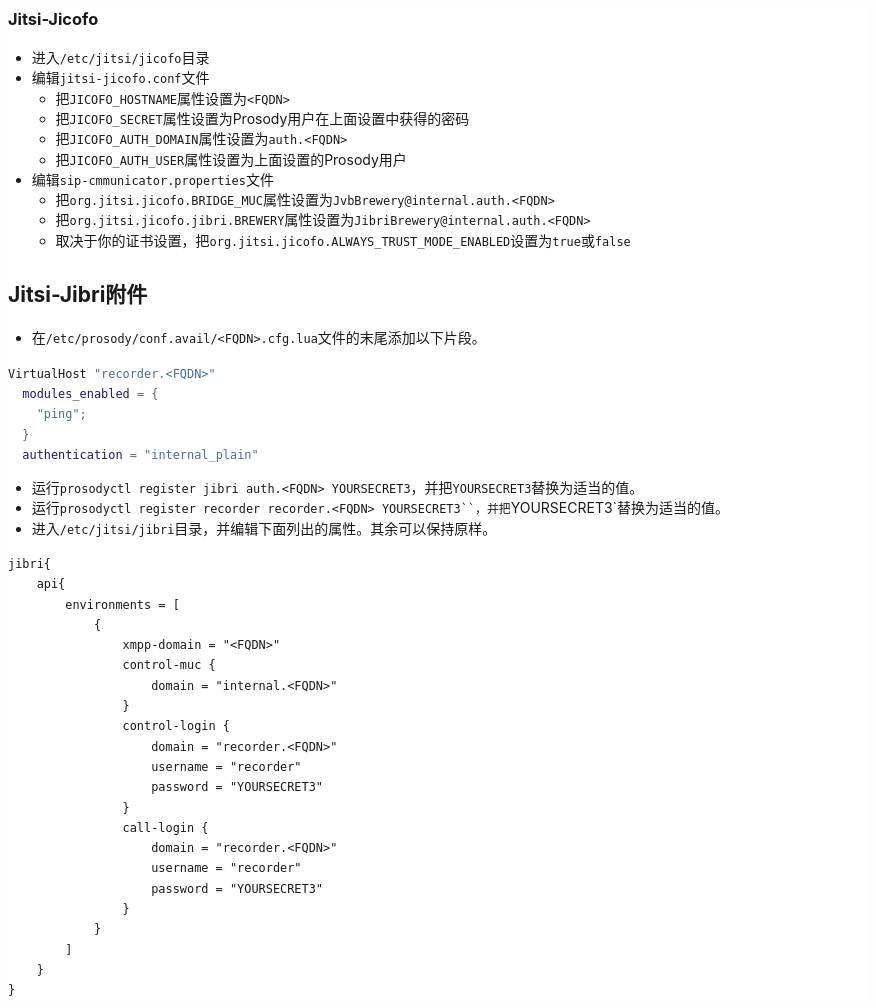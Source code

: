 ### Jitsi-Jicofo

+ 进入`/etc/jitsi/jicofo`目录
+ 编辑`jitsi-jicofo.conf`文件
  + 把`JICOFO_HOSTNAME`属性设置为`<FQDN>`
  + 把`JICOFO_SECRET`属性设置为Prosody用户在上面设置中获得的密码
  + 把`JICOFO_AUTH_DOMAIN`属性设置为`auth.<FQDN>`
  + 把`JICOFO_AUTH_USER`属性设置为上面设置的Prosody用户
+ 编辑`sip-cmmunicator.properties`文件
  + 把`org.jitsi.jicofo.BRIDGE_MUC`属性设置为`JvbBrewery@internal.auth.<FQDN>`
  + 把`org.jitsi.jicofo.jibri.BREWERY`属性设置为`JibriBrewery@internal.auth.<FQDN>`
  + 取决于你的证书设置，把`org.jitsi.jicofo.ALWAYS_TRUST_MODE_ENABLED`设置为`true`或`false`

## Jitsi-Jibri附件

+ 在`/etc/prosody/conf.avail/<FQDN>.cfg.lua`文件的末尾添加以下片段。

```lua
VirtualHost "recorder.<FQDN>"
  modules_enabled = {
    "ping";
  }
  authentication = "internal_plain"
```

+ 运行`prosodyctl register jibri auth.<FQDN> YOURSECRET3`，并把`YOURSECRET3`替换为适当的值。
+ 运行`prosodyctl register recorder recorder.<FQDN> YOURSECRET3``，并把`YOURSECRET3`替换为适当的值。
+ 进入`/etc/jitsi/jibri`目录，并编辑下面列出的属性。其余可以保持原样。

```HUCON
jibri{
    api{
        environments = [
            {
                xmpp-domain = "<FQDN>"
                control-muc {
                    domain = "internal.<FQDN>"
                }
                control-login {
                    domain = "recorder.<FQDN>"
                    username = "recorder"
                    password = "YOURSECRET3"
                }   
                call-login {
                    domain = "recorder.<FQDN>"
                    username = "recorder"
                    password = "YOURSECRET3"
                }
            }
        ]
    }
}
```
